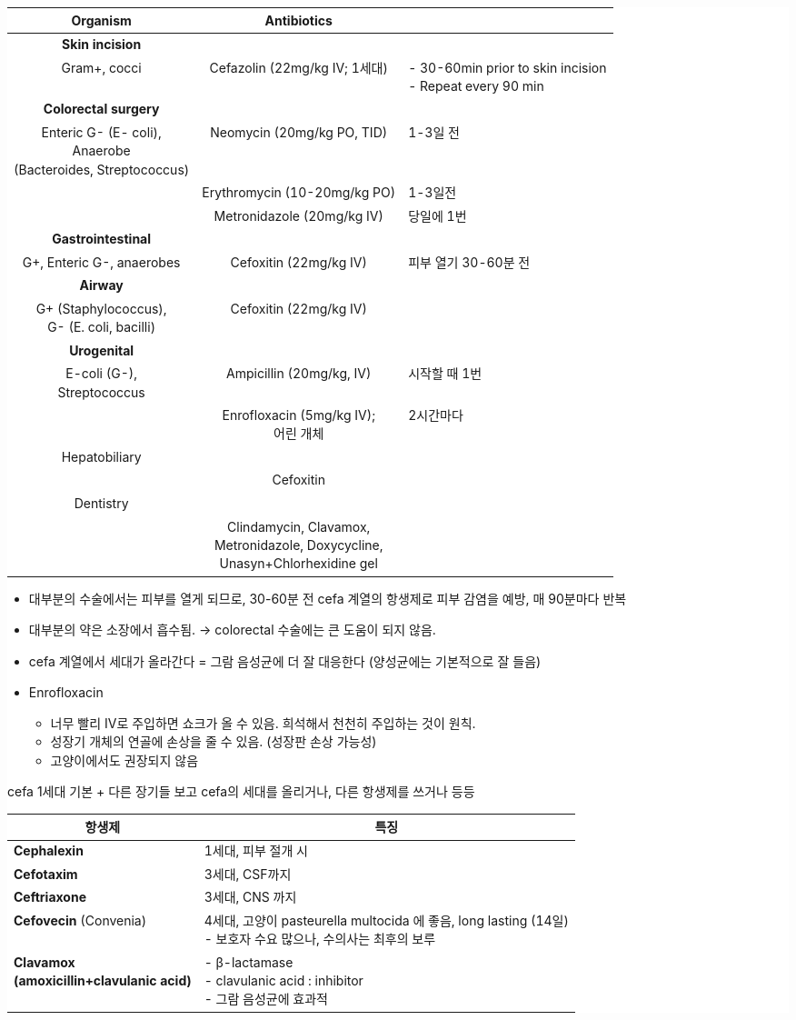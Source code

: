 |                           **Organism**                            |                                  **Antibiotics**                                  |                                                            |
| :---------------------------------------------------------------: | :-------------------------------------------------------------------------------: | ---------------------------------------------------------- |
|                         **Skin incision**                         |                                                                                   |                                                            |
|                           Gram+, cocci                            |                            Cefazolin (22mg/kg IV; 1세대)                            | - 30-60min prior to skin incision<br>- Repeat every 90 min |
|                      **Colorectal surgery**                       |                                                                                   |                                                            |
| Enteric G- (E- coli),<br>Anaerobe<br>(Bacteroides, Streptococcus) |                            Neomycin (20mg/kg PO, TID)                             | 1-3일 전                                                     |
|                                                                   |                           Erythromycin (10-20mg/kg PO)                            | 1-3일전                                                      |
|                                                                   |                            Metronidazole (20mg/kg IV)                             | 당일에 1번                                                     |
|                       **Gastrointestinal**                        |                                                                                   |                                                            |
|                     G+, Enteric G-, anaerobes                     |                              Cefoxitin (22mg/kg IV)                               | 피부 열기 30-60분 전                                             |
|                            **Airway**                             |                                                                                   |                                                            |
|           G+ (Staphylococcus),<br>G- (E. coli, bacilli)           |                              Cefoxitin (22mg/kg IV)                               |                                                            |
|                          **Urogenital**                           |                                                                                   |                                                            |
|                   E-coli (G-),<br>Streptococcus                   |                             Ampicillin (20mg/kg, IV)                              | 시작할 때 1번                                                   |
|                                                                   |                        Enrofloxacin (5mg/kg IV);<br>어린 개체                         | 2시간마다                                                      |
|                           Hepatobiliary                           |                                                                                   |                                                            |
|                                                                   |                                     Cefoxitin                                     |                                                            |
|                             Dentistry                             |                                                                                   |                                                            |
|                                                                   | Clindamycin, Clavamox,<br>Metronidazole, Doxycycline,<br>Unasyn+Chlorhexidine gel |                                                            |

- 대부분의 수술에서는 피부를 열게 되므로, 30-60분 전 cefa 계열의 항생제로 피부 감염을 예방, 매 90분마다 반복

- 대부분의 약은 소장에서 흡수됨. → colorectal 수술에는 큰 도움이 되지 않음.
- cefa 계열에서 세대가 올라간다 = 그람 음성균에 더 잘 대응한다 (양성균에는 기본적으로 잘 들음)
- Enrofloxacin 
	- 너무 빨리 IV로 주입하면 쇼크가 올 수 있음. 희석해서 천천히 주입하는 것이 원칙.
	- 성장기 개체의 연골에 손상을 줄 수 있음. (성장판 손상 가능성)
	- 고양이에서도 권장되지 않음

cefa 1세대 기본 + 다른 장기들 보고 cefa의 세대를 올리거나, 다른 항생제를 쓰거나 등등

| 항생제                                              | 특징                                                                                                                                            |
| ------------------------------------------------ | --------------------------------------------------------------------------------------------------------------------------------------------- |
| **Cephalexin**                                   | 1세대, 피부 절개 시                                                                                                                                  |
| **Cefotaxim**                                    | 3세대, CSF까지                                                                                                                                    |
| **Ceftriaxone**                                  | 3세대, CNS 까지                                                                                                                                   |
| **Cefovecin** (Convenia)                         | 4세대, 고양이 pasteurella multocida 에 좋음, long lasting (14일)<br>- 보호자 수요 많으나, 수의사는 최후의 보루                                                          |
| **Clavamox<br>(amoxicillin+clavulanic acid)**    | - β-lactamase<br>- clavulanic acid : inhibitor<br>- 그람 음성균에 효과적                                                                               |